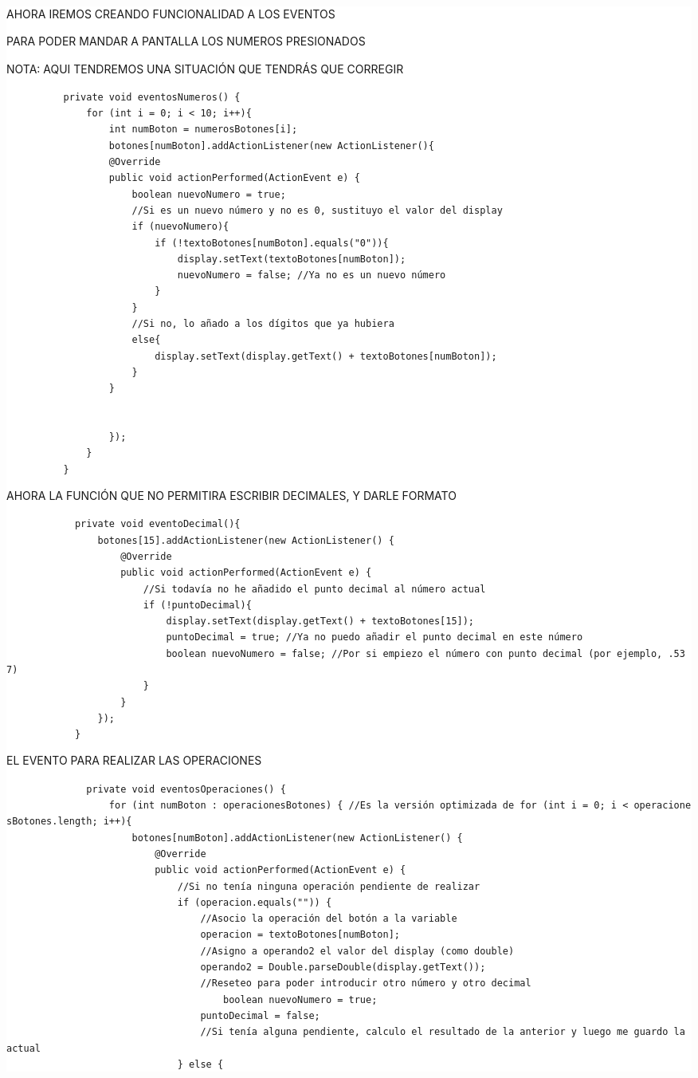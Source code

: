 

AHORA IREMOS CREANDO FUNCIONALIDAD A LOS EVENTOS

PARA PODER MANDAR A PANTALLA LOS NUMEROS PRESIONADOS

NOTA: AQUI TENDREMOS UNA SITUACIÓN QUE TENDRÁS QUE CORREGIR

              private void eventosNumeros() {
                  for (int i = 0; i < 10; i++){
                      int numBoton = numerosBotones[i];
                      botones[numBoton].addActionListener(new ActionListener(){
                      @Override
                      public void actionPerformed(ActionEvent e) {
                          boolean nuevoNumero = true;
                          //Si es un nuevo número y no es 0, sustituyo el valor del display
                          if (nuevoNumero){
                              if (!textoBotones[numBoton].equals("0")){
                                  display.setText(textoBotones[numBoton]);
                                  nuevoNumero = false; //Ya no es un nuevo número
                              }
                          }
                          //Si no, lo añado a los dígitos que ya hubiera
                          else{
                              display.setText(display.getText() + textoBotones[numBoton]);
                          }
                      }


                      });
                  }
              }
              
   AHORA LA FUNCIÓN QUE NO PERMITIRA ESCRIBIR DECIMALES, Y DARLE FORMATO
              
                private void eventoDecimal(){
                    botones[15].addActionListener(new ActionListener() {
                        @Override
                        public void actionPerformed(ActionEvent e) {
                            //Si todavía no he añadido el punto decimal al número actual
                            if (!puntoDecimal){
                                display.setText(display.getText() + textoBotones[15]);
                                puntoDecimal = true; //Ya no puedo añadir el punto decimal en este número
                                boolean nuevoNumero = false; //Por si empiezo el número con punto decimal (por ejemplo, .537)
                            }
                        }
                    });
                }
                
   EL EVENTO PARA REALIZAR LAS OPERACIONES             
                
                  private void eventosOperaciones() {
                      for (int numBoton : operacionesBotones) { //Es la versión optimizada de for (int i = 0; i < operacionesBotones.length; i++){
                          botones[numBoton].addActionListener(new ActionListener() {
                              @Override
                              public void actionPerformed(ActionEvent e) {
                                  //Si no tenía ninguna operación pendiente de realizar
                                  if (operacion.equals("")) {
                                      //Asocio la operación del botón a la variable
                                      operacion = textoBotones[numBoton];
                                      //Asigno a operando2 el valor del display (como double)
                                      operando2 = Double.parseDouble(display.getText());
                                      //Reseteo para poder introducir otro número y otro decimal
                                          boolean nuevoNumero = true;
                                      puntoDecimal = false;
                                      //Si tenía alguna pendiente, calculo el resultado de la anterior y luego me guardo la actual
                                  } else {